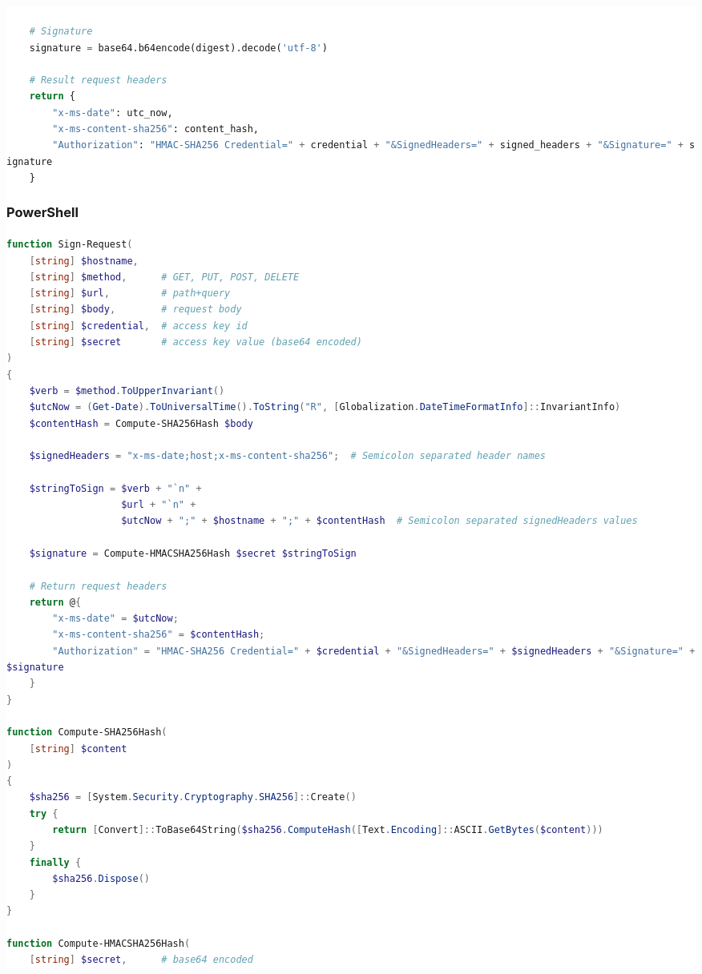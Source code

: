 ```python

    # Signature
    signature = base64.b64encode(digest).decode('utf-8')

    # Result request headers
    return {
        "x-ms-date": utc_now,
        "x-ms-content-sha256": content_hash,
        "Authorization": "HMAC-SHA256 Credential=" + credential + "&SignedHeaders=" + signed_headers + "&Signature=" + signature
    }
```
### PowerShell
```PowerShell
function Sign-Request(
    [string] $hostname,
    [string] $method,      # GET, PUT, POST, DELETE
    [string] $url,         # path+query
    [string] $body,        # request body
    [string] $credential,  # access key id
    [string] $secret       # access key value (base64 encoded)
)
{  
    $verb = $method.ToUpperInvariant()
    $utcNow = (Get-Date).ToUniversalTime().ToString("R", [Globalization.DateTimeFormatInfo]::InvariantInfo)
    $contentHash = Compute-SHA256Hash $body

    $signedHeaders = "x-ms-date;host;x-ms-content-sha256";  # Semicolon separated header names

    $stringToSign = $verb + "`n" +
                    $url + "`n" +
                    $utcNow + ";" + $hostname + ";" + $contentHash  # Semicolon separated signedHeaders values

    $signature = Compute-HMACSHA256Hash $secret $stringToSign
 
    # Return request headers
    return @{
        "x-ms-date" = $utcNow;
        "x-ms-content-sha256" = $contentHash;
        "Authorization" = "HMAC-SHA256 Credential=" + $credential + "&SignedHeaders=" + $signedHeaders + "&Signature=" + $signature
    }
}

function Compute-SHA256Hash(
    [string] $content
)
{
    $sha256 = [System.Security.Cryptography.SHA256]::Create()
    try {
        return [Convert]::ToBase64String($sha256.ComputeHash([Text.Encoding]::ASCII.GetBytes($content)))
    }
    finally {
        $sha256.Dispose()
    }
}

function Compute-HMACSHA256Hash(
    [string] $secret,      # base64 encoded
```
